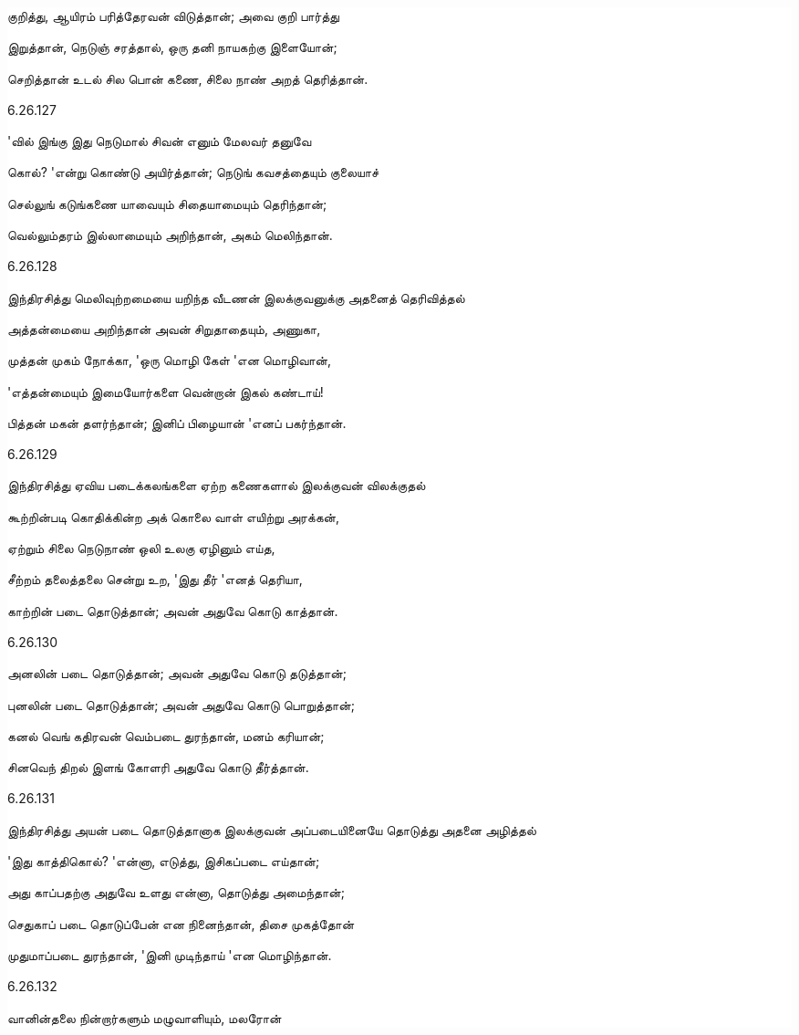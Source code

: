 குறித்து, ஆயிரம் பரித்தேரவன் விடுத்தான்; அவை குறி பார்த்து  

இறுத்தான், நெடுஞ் சரத்தால், ஒரு தனி நாயகற்கு இளையோன்;  

செறித்தான் உடல் சில பொன் கணை, சிலை நாண் அறத் தெரித்தான்.

 6.26.127  

'வில் இங்கு இது நெடுமால் சிவன் எனும் மேலவர் தனுவே  

கொல்? 'என்று கொண்டு அயிர்த்தான்; நெடுங் கவசத்தையும் குலையாச்  

செல்லுங் கடுங்கணை யாவையும் சிதையாமையும் தெரிந்தான்;  

வெல்லும்தரம் இல்லாமையும் அறிந்தான், அகம் மெலிந்தான்.

 6.26.128  

இந்திரசித்து மெலிவுற்றமையை யறிந்த வீடணன் இலக்குவனுக்கு அதனைத் தெரிவித்தல்  

அத்தன்மையை அறிந்தான் அவன் சிறுதாதையும், அணுகா,  

முத்தன் முகம் நோக்கா, 'ஒரு மொழி கேள் 'என மொழிவான்,  

'எத்தன்மையும் இமையோர்களை வென்றான் இகல் கண்டாய்!  

பித்தன் மகன் தளர்ந்தான்; இனிப் பிழையான் 'எனப் பகர்ந்தான்.

 6.26.129  

இந்திரசித்து ஏவிய படைக்கலங்களை ஏற்ற கணைகளால் இலக்குவன் விலக்குதல்  

கூற்றின்படி கொதிக்கின்ற அக் கொலை வாள் எயிற்று அரக்கன்,  

ஏற்றும் சிலை நெடுநாண் ஒலி உலகு ஏழினும் எய்த,  

சீற்றம் தலைத்தலை சென்று உற, 'இது தீர் 'எனத் தெரியா,  

காற்றின் படை தொடுத்தான்; அவன் அதுவே கொடு காத்தான்.

 6.26.130  

அனலின் படை தொடுத்தான்; அவன் அதுவே கொடு தடுத்தான்;  

புனலின் படை தொடுத்தான்; அவன் அதுவே கொடு பொறுத்தான்;  

கனல் வெங் கதிரவன் வெம்படை துரந்தான், மனம் கரியான்;  

சினவெந் திறல் இளங் கோளரி அதுவே கொடு தீர்த்தான்.

 6.26.131  

இந்திரசித்து அயன் படை தொடுத்தானாக இலக்குவன் அப்படையினையே தொடுத்து அதனை அழித்தல்  

'இது காத்திகொல்? 'என்னா, எடுத்து, இசிகப்படை எய்தான்;  

அது காப்பதற்கு அதுவே உளது என்னா, தொடுத்து அமைந்தான்;  

செதுகாப் படை தொடுப்பேன் என நினைந்தான், திசை முகத்தோன்  

முதுமாப்படை துரந்தான், 'இனி முடிந்தாய் 'என மொழிந்தான்.

 6.26.132  

வானின்தலை நின்றார்களும் மழுவாளியும், மலரோன்  
